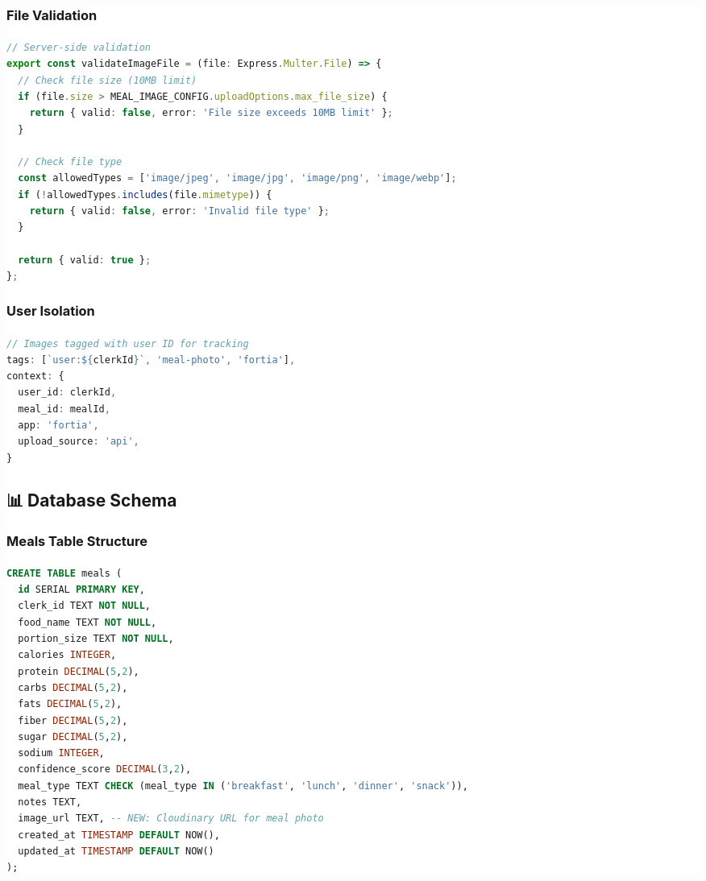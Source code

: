 ### File Validation
```typescript
// Server-side validation
export const validateImageFile = (file: Express.Multer.File) => {
  // Check file size (10MB limit)
  if (file.size > MEAL_IMAGE_CONFIG.uploadOptions.max_file_size) {
    return { valid: false, error: 'File size exceeds 10MB limit' };
  }

  // Check file type
  const allowedTypes = ['image/jpeg', 'image/jpg', 'image/png', 'image/webp'];
  if (!allowedTypes.includes(file.mimetype)) {
    return { valid: false, error: 'Invalid file type' };
  }

  return { valid: true };
};
```

### User Isolation
```typescript
// Images tagged with user ID for tracking
tags: [`user:${clerkId}`, 'meal-photo', 'fortia'],
context: {
  user_id: clerkId,
  meal_id: mealId,
  app: 'fortia',
  upload_source: 'api',
}
```

## 📊 Database Schema

### Meals Table Structure
```sql
CREATE TABLE meals (
  id SERIAL PRIMARY KEY,
  clerk_id TEXT NOT NULL,
  food_name TEXT NOT NULL,
  portion_size TEXT NOT NULL,
  calories INTEGER,
  protein DECIMAL(5,2),
  carbs DECIMAL(5,2),
  fats DECIMAL(5,2),
  fiber DECIMAL(5,2),
  sugar DECIMAL(5,2),
  sodium INTEGER,
  confidence_score DECIMAL(3,2),
  meal_type TEXT CHECK (meal_type IN ('breakfast', 'lunch', 'dinner', 'snack')),
  notes TEXT,
  image_url TEXT, -- NEW: Cloudinary URL for meal photo
  created_at TIMESTAMP DEFAULT NOW(),
  updated_at TIMESTAMP DEFAULT NOW()
);
```
